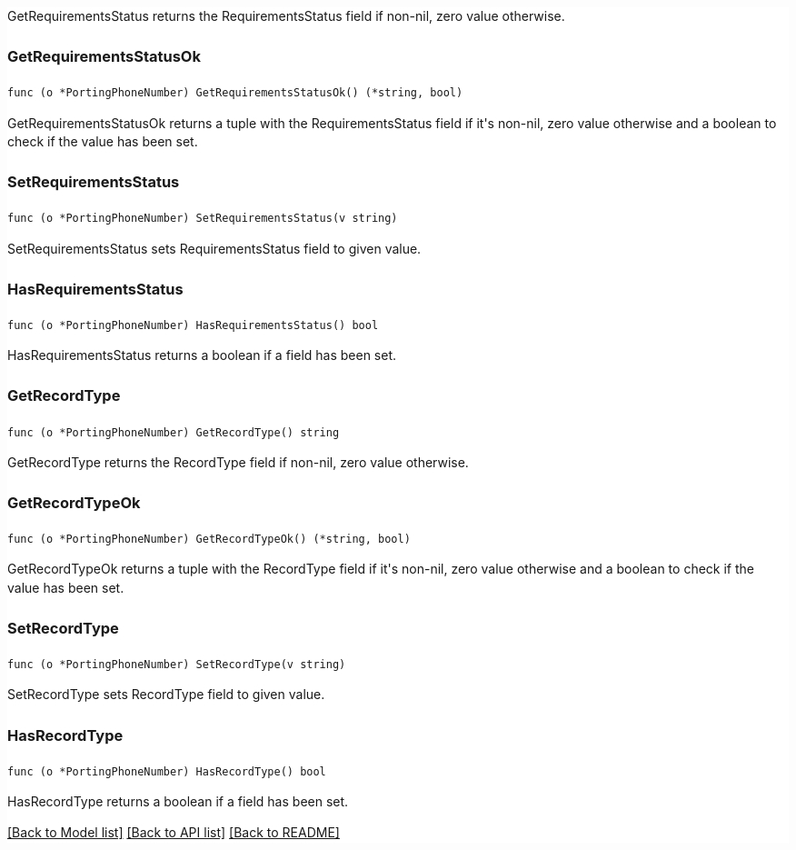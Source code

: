 GetRequirementsStatus returns the RequirementsStatus field if non-nil, zero value otherwise.

### GetRequirementsStatusOk

`func (o *PortingPhoneNumber) GetRequirementsStatusOk() (*string, bool)`

GetRequirementsStatusOk returns a tuple with the RequirementsStatus field if it's non-nil, zero value otherwise
and a boolean to check if the value has been set.

### SetRequirementsStatus

`func (o *PortingPhoneNumber) SetRequirementsStatus(v string)`

SetRequirementsStatus sets RequirementsStatus field to given value.

### HasRequirementsStatus

`func (o *PortingPhoneNumber) HasRequirementsStatus() bool`

HasRequirementsStatus returns a boolean if a field has been set.

### GetRecordType

`func (o *PortingPhoneNumber) GetRecordType() string`

GetRecordType returns the RecordType field if non-nil, zero value otherwise.

### GetRecordTypeOk

`func (o *PortingPhoneNumber) GetRecordTypeOk() (*string, bool)`

GetRecordTypeOk returns a tuple with the RecordType field if it's non-nil, zero value otherwise
and a boolean to check if the value has been set.

### SetRecordType

`func (o *PortingPhoneNumber) SetRecordType(v string)`

SetRecordType sets RecordType field to given value.

### HasRecordType

`func (o *PortingPhoneNumber) HasRecordType() bool`

HasRecordType returns a boolean if a field has been set.


[[Back to Model list]](../README.md#documentation-for-models) [[Back to API list]](../README.md#documentation-for-api-endpoints) [[Back to README]](../README.md)


